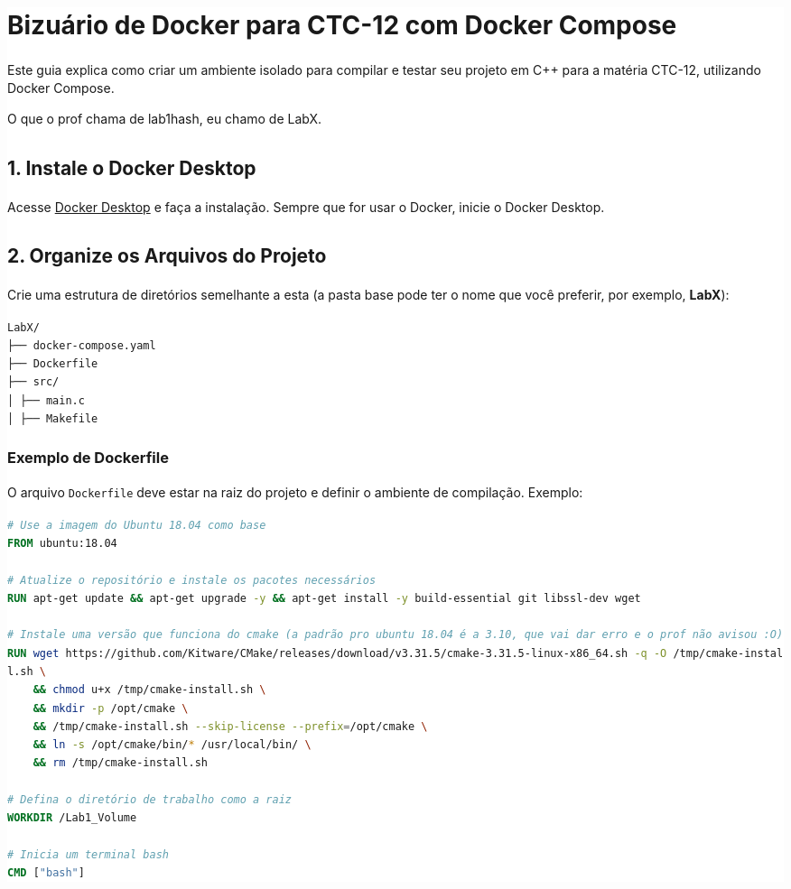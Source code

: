 # Bizuário de Docker para CTC-12 com Docker Compose

Este guia explica como criar um ambiente isolado para compilar e testar seu projeto em C++ para a matéria CTC-12, utilizando Docker Compose.

O que o prof chama de lab1hash, eu chamo de LabX.

## 1. Instale o Docker Desktop

Acesse [Docker Desktop](https://www.docker.com/products/docker-desktop/) e faça a instalação. Sempre que for usar o Docker, inicie o Docker Desktop.

## 2. Organize os Arquivos do Projeto

Crie uma estrutura de diretórios semelhante a esta (a pasta base pode ter o nome que você preferir, por exemplo, **LabX**):

```	
LabX/
├── docker-compose.yaml
├── Dockerfile
├── src/
│ ├── main.c
│ ├── Makefile
```

### Exemplo de Dockerfile

O arquivo `Dockerfile` deve estar na raiz do projeto e definir o ambiente de compilação. Exemplo:

```dockerfile
# Use a imagem do Ubuntu 18.04 como base
FROM ubuntu:18.04

# Atualize o repositório e instale os pacotes necessários
RUN apt-get update && apt-get upgrade -y && apt-get install -y build-essential git libssl-dev wget

# Instale uma versão que funciona do cmake (a padrão pro ubuntu 18.04 é a 3.10, que vai dar erro e o prof não avisou :O)
RUN wget https://github.com/Kitware/CMake/releases/download/v3.31.5/cmake-3.31.5-linux-x86_64.sh -q -O /tmp/cmake-install.sh \
    && chmod u+x /tmp/cmake-install.sh \
    && mkdir -p /opt/cmake \
    && /tmp/cmake-install.sh --skip-license --prefix=/opt/cmake \
    && ln -s /opt/cmake/bin/* /usr/local/bin/ \
    && rm /tmp/cmake-install.sh

# Defina o diretório de trabalho como a raiz
WORKDIR /Lab1_Volume

# Inicia um terminal bash
CMD ["bash"]

```
